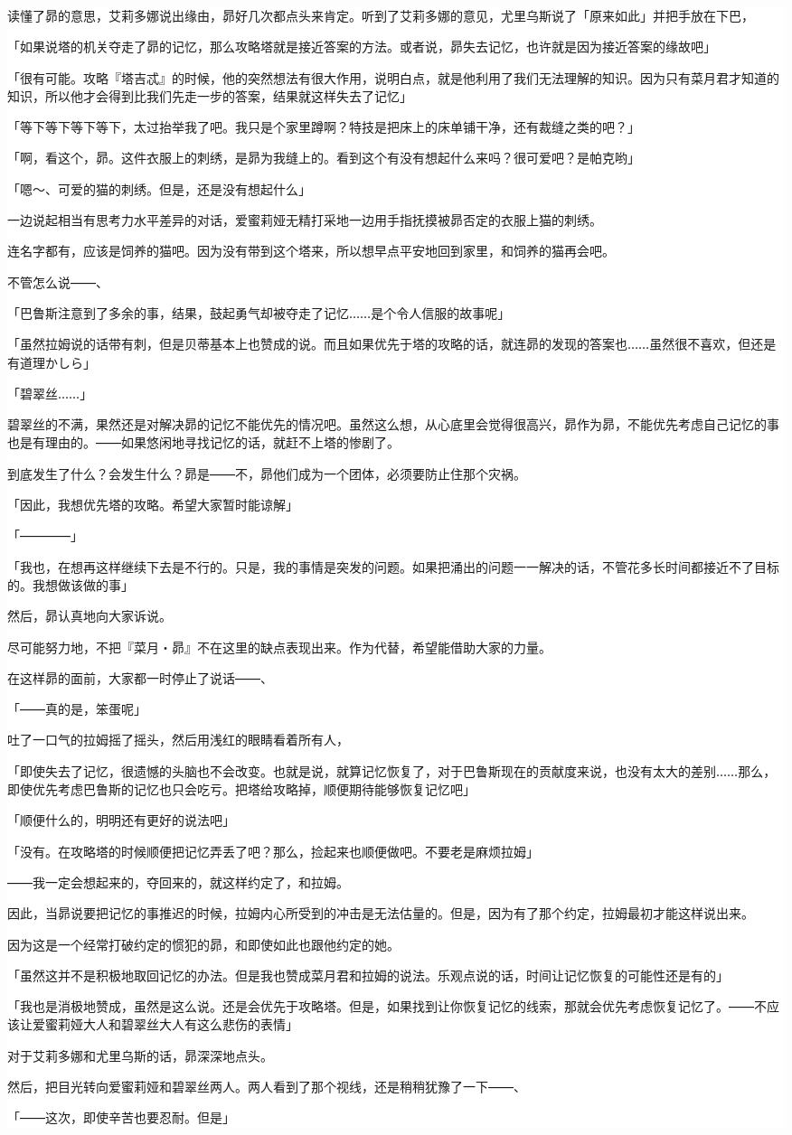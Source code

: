 读懂了昴的意思，艾莉多娜说出缘由，昴好几次都点头来肯定。听到了艾莉多娜的意见，尤里乌斯说了「原来如此」并把手放在下巴，

「如果说塔的机关夺走了昴的记忆，那么攻略塔就是接近答案的方法。或者说，昴失去记忆，也许就是因为接近答案的缘故吧」

「很有可能。攻略『塔吉忒』的时候，他的突然想法有很大作用，说明白点，就是他利用了我们无法理解的知识。因为只有菜月君才知道的知识，所以他才会得到比我们先走一步的答案，结果就这样失去了记忆」

「等下等下等下等下，太过抬举我了吧。我只是个家里蹲啊？特技是把床上的床单铺干净，还有裁缝之类的吧？」

「啊，看这个，昴。这件衣服上的刺绣，是昴为我缝上的。看到这个有没有想起什么来吗？很可爱吧？是帕克哟」

「嗯～、可爱的猫的刺绣。但是，还是没有想起什么」

一边说起相当有思考力水平差异的对话，爱蜜莉娅无精打采地一边用手指抚摸被昴否定的衣服上猫的刺绣。

连名字都有，应该是饲养的猫吧。因为没有带到这个塔来，所以想早点平安地回到家里，和饲养的猫再会吧。

不管怎么说――、

「巴鲁斯注意到了多余的事，结果，鼓起勇气却被夺走了记忆……是个令人信服的故事呢」

「虽然拉姆说的话带有刺，但是贝蒂基本上也赞成的说。而且如果优先于塔的攻略的话，就连昴的发现的答案也……虽然很不喜欢，但还是有道理かしら」

「碧翠丝……」

碧翠丝的不满，果然还是对解决昴的记忆不能优先的情况吧。虽然这么想，从心底里会觉得很高兴，昴作为昴，不能优先考虑自己记忆的事也是有理由的。――如果悠闲地寻找记忆的话，就赶不上塔的惨剧了。

到底发生了什么？会发生什么？昴是――不，昴他们成为一个团体，必须要防止住那个灾祸。

「因此，我想优先塔的攻略。希望大家暂时能谅解」

「――――」

「我也，在想再这样继续下去是不行的。只是，我的事情是突发的问题。如果把涌出的问题一一解决的话，不管花多长时间都接近不了目标的。我想做该做的事」

然后，昴认真地向大家诉说。

尽可能努力地，不把『菜月・昴』不在这里的缺点表现出来。作为代替，希望能借助大家的力量。

在这样昴的面前，大家都一时停止了说话――、

「――真的是，笨蛋呢」

吐了一口气的拉姆摇了摇头，然后用浅红的眼睛看着所有人，

「即使失去了记忆，很遗憾的头脑也不会改变。也就是说，就算记忆恢复了，对于巴鲁斯现在的贡献度来说，也没有太大的差别……那么，即使优先考虑巴鲁斯的记忆也只会吃亏。把塔给攻略掉，顺便期待能够恢复记忆吧」

「顺便什么的，明明还有更好的说法吧」

「没有。在攻略塔的时候顺便把记忆弄丢了吧？那么，捡起来也顺便做吧。不要老是麻烦拉姆」

――我一定会想起来的，夺回来的，就这样约定了，和拉姆。

因此，当昴说要把记忆的事推迟的时候，拉姆内心所受到的冲击是无法估量的。但是，因为有了那个约定，拉姆最初才能这样说出来。

因为这是一个经常打破约定的惯犯的昴，和即使如此也跟他约定的她。

「虽然这并不是积极地取回记忆的办法。但是我也赞成菜月君和拉姆的说法。乐观点说的话，时间让记忆恢复的可能性还是有的」

「我也是消极地赞成，虽然是这么说。还是会优先于攻略塔。但是，如果找到让你恢复记忆的线索，那就会优先考虑恢复记忆了。――不应该让爱蜜莉娅大人和碧翠丝大人有这么悲伤的表情」

对于艾莉多娜和尤里乌斯的话，昴深深地点头。

然后，把目光转向爱蜜莉娅和碧翠丝两人。两人看到了那个视线，还是稍稍犹豫了一下――、

「――这次，即使辛苦也要忍耐。但是」
